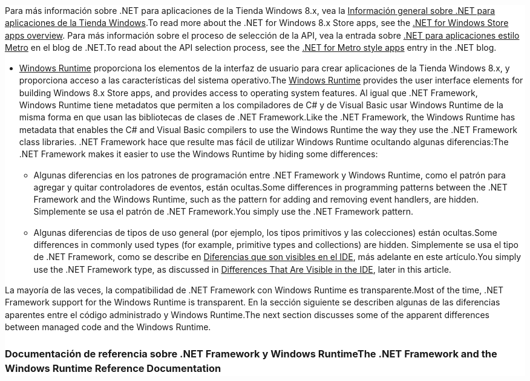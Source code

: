   <span data-ttu-id="d9b34-120">Para más información sobre .NET para aplicaciones de la Tienda Windows 8.x, vea la [Información general sobre .NET para aplicaciones de la Tienda Windows](/previous-versions/windows/apps/br230302(v=vs.140)).</span><span class="sxs-lookup"><span data-stu-id="d9b34-120">To read more about the .NET for Windows 8.x Store apps, see the [.NET for Windows Store apps overview](/previous-versions/windows/apps/br230302(v=vs.140)).</span></span> <span data-ttu-id="d9b34-121">Para más información sobre el proceso de selección de la API, vea la entrada sobre [.NET para aplicaciones estilo Metro](https://devblogs.microsoft.com/dotnet/net-for-metro-style-apps/) en el blog de .NET.</span><span class="sxs-lookup"><span data-stu-id="d9b34-121">To read about the API selection process, see the [.NET for Metro style apps](https://devblogs.microsoft.com/dotnet/net-for-metro-style-apps/) entry in the .NET blog.</span></span>

- <span data-ttu-id="d9b34-122">[Windows Runtime](/uwp/api/) proporciona los elementos de la interfaz de usuario para crear aplicaciones de la Tienda Windows 8.x, y proporciona acceso a las características del sistema operativo.</span><span class="sxs-lookup"><span data-stu-id="d9b34-122">The [Windows Runtime](/uwp/api/) provides the user interface elements for building Windows 8.x Store apps, and provides access to operating system features.</span></span> <span data-ttu-id="d9b34-123">Al igual que .NET Framework, Windows Runtime tiene metadatos que permiten a los compiladores de C# y de Visual Basic usar Windows Runtime de la misma forma en que usan las bibliotecas de clases de .NET Framework.</span><span class="sxs-lookup"><span data-stu-id="d9b34-123">Like the .NET Framework, the Windows Runtime has metadata that enables the C# and Visual Basic compilers to use the Windows Runtime the way they use the .NET Framework class libraries.</span></span> <span data-ttu-id="d9b34-124">.NET Framework hace que resulte mas fácil de utilizar Windows Runtime ocultando algunas diferencias:</span><span class="sxs-lookup"><span data-stu-id="d9b34-124">The .NET Framework makes it easier to use the Windows Runtime by hiding some differences:</span></span>

  - <span data-ttu-id="d9b34-125">Algunas diferencias en los patrones de programación entre .NET Framework y Windows Runtime, como el patrón para agregar y quitar controladores de eventos, están ocultas.</span><span class="sxs-lookup"><span data-stu-id="d9b34-125">Some differences in programming patterns between the .NET Framework and the Windows Runtime, such as the pattern for adding and removing event handlers, are hidden.</span></span> <span data-ttu-id="d9b34-126">Simplemente se usa el patrón de .NET Framework.</span><span class="sxs-lookup"><span data-stu-id="d9b34-126">You simply use the .NET Framework pattern.</span></span>

  - <span data-ttu-id="d9b34-127">Algunas diferencias de tipos de uso general (por ejemplo, los tipos primitivos y las colecciones) están ocultas.</span><span class="sxs-lookup"><span data-stu-id="d9b34-127">Some differences in commonly used types (for example, primitive types and collections) are hidden.</span></span> <span data-ttu-id="d9b34-128">Simplemente se usa el tipo de .NET Framework, como se describe en [Diferencias que son visibles en el IDE](#DifferencesVisibleInIDE), más adelante en este artículo.</span><span class="sxs-lookup"><span data-stu-id="d9b34-128">You simply use the .NET Framework type, as discussed in [Differences That Are Visible in the IDE](#DifferencesVisibleInIDE), later in this article.</span></span>

<span data-ttu-id="d9b34-129">La mayoría de las veces, la compatibilidad de .NET Framework con Windows Runtime es transparente.</span><span class="sxs-lookup"><span data-stu-id="d9b34-129">Most of the time, .NET Framework support for the Windows Runtime is transparent.</span></span> <span data-ttu-id="d9b34-130">En la sección siguiente se describen algunas de las diferencias aparentes entre el código administrado y Windows Runtime.</span><span class="sxs-lookup"><span data-stu-id="d9b34-130">The next section discusses some of the apparent differences between managed code and the Windows Runtime.</span></span>

<a name="AboutReferenceDocumentation"></a>

### <a name="the-net-framework-and-the-windows-runtime-reference-documentation"></a><span data-ttu-id="d9b34-131">Documentación de referencia sobre .NET Framework y Windows Runtime</span><span class="sxs-lookup"><span data-stu-id="d9b34-131">The .NET Framework and the Windows Runtime Reference Documentation</span></span>

